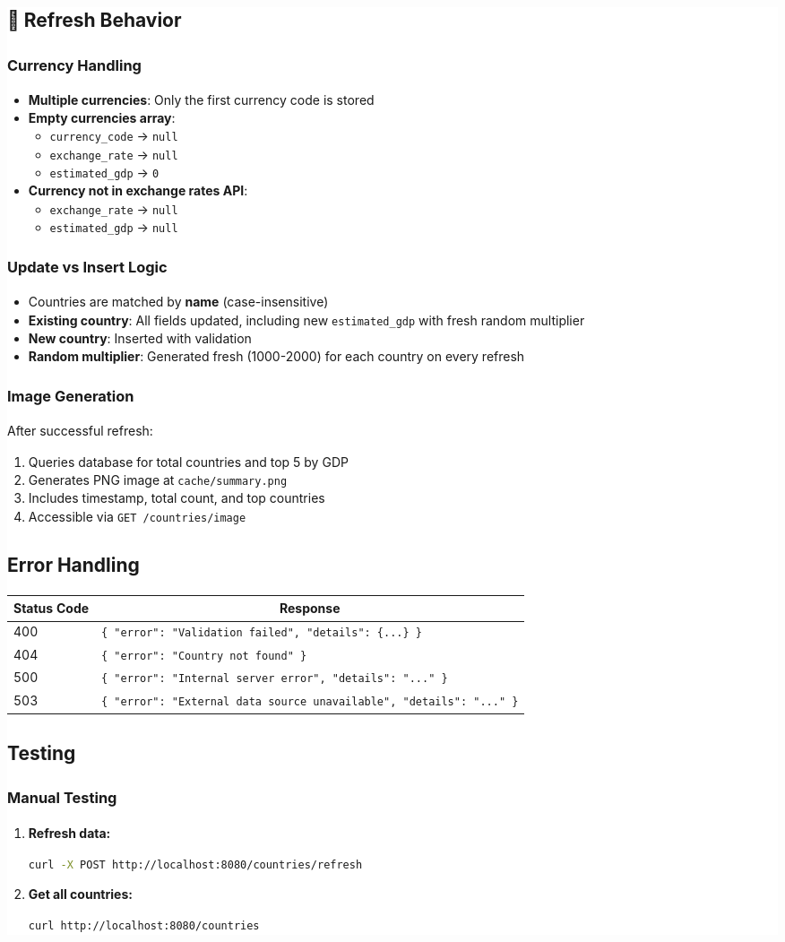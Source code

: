 ## 🔄 Refresh Behavior

### Currency Handling
- **Multiple currencies**: Only the first currency code is stored
- **Empty currencies array**: 
  - `currency_code` → `null`
  - `exchange_rate` → `null`
  - `estimated_gdp` → `0`
- **Currency not in exchange rates API**:
  - `exchange_rate` → `null`
  - `estimated_gdp` → `null`

### Update vs Insert Logic
- Countries are matched by **name** (case-insensitive)
- **Existing country**: All fields updated, including new `estimated_gdp` with fresh random multiplier
- **New country**: Inserted with validation
- **Random multiplier**: Generated fresh (1000-2000) for each country on every refresh

### Image Generation
After successful refresh:
1. Queries database for total countries and top 5 by GDP
2. Generates PNG image at `cache/summary.png`
3. Includes timestamp, total count, and top countries
4. Accessible via `GET /countries/image`

##  Error Handling

| Status Code | Response |
|-------------|----------|
| 400 | `{ "error": "Validation failed", "details": {...} }` |
| 404 | `{ "error": "Country not found" }` |
| 500 | `{ "error": "Internal server error", "details": "..." }` |
| 503 | `{ "error": "External data source unavailable", "details": "..." }` |

## Testing

### Manual Testing

1. **Refresh data:**
   ```bash
   curl -X POST http://localhost:8080/countries/refresh
   ```

2. **Get all countries:**
   ```bash
   curl http://localhost:8080/countries
   ```
